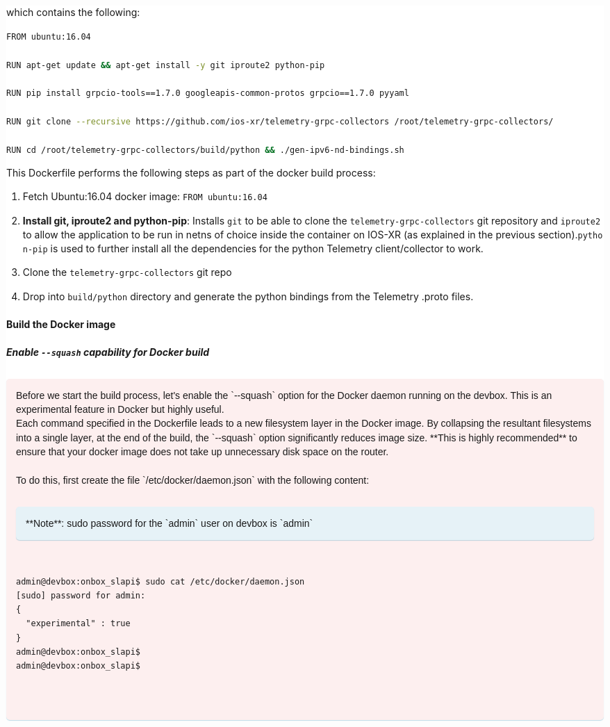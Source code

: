 which contains the following:

```bash
FROM ubuntu:16.04

RUN apt-get update && apt-get install -y git iproute2 python-pip

RUN pip install grpcio-tools==1.7.0 googleapis-common-protos grpcio==1.7.0 pyyaml

RUN git clone --recursive https://github.com/ios-xr/telemetry-grpc-collectors /root/telemetry-grpc-collectors/

RUN cd /root/telemetry-grpc-collectors/build/python && ./gen-ipv6-nd-bindings.sh

```

This Dockerfile performs the following steps as part of the docker build process:

1. Fetch Ubuntu:16.04 docker image: `FROM ubuntu:16.04`  

2. **Install git, iproute2 and python-pip**: Installs `git` to be able to clone the `telemetry-grpc-collectors` git repository and `iproute2` to allow the application to be run in netns of choice inside the container on IOS-XR (as explained in the previous section).`python-pip` is used to further install all the dependencies for the python Telemetry client/collector to work.

3. Clone the `telemetry-grpc-collectors` git repo  

4. Drop into `build/python` directory and generate the python bindings from the Telemetry .proto files.

#### Build the Docker image

##### Enable `--squash` capability for Docker build  

<div style="margin: 2em 0!important;padding: 1em;font-family: CiscoSans,Arial,Helvetica,sans-serif;font-size: 1em !important;text-indent: initial;background-color: #fdefef;border-radius: 5px;box-shadow: 0 1px 1px rgba(0,127,171,0.25);">
Before we start the build process, let's enable the `--squash` option for the Docker daemon running on the devbox. This is an experimental feature in Docker but highly useful.   
<br/>
Each command specified in the Dockerfile leads to a new filesystem layer in the Docker image. By collapsing the resultant filesystems into a single layer, at the end of the build, the `--squash` option significantly reduces image size.   
**This is highly recommended** to ensure that your docker image does not take up unnecessary disk space on the router.
<br/><br/>
To do this, first create the file `/etc/docker/daemon.json` with the following content:  

<p style="margin: 2em 0!important;padding: 1em;font-family: CiscoSans,Arial,Helvetica,sans-serif;font-size: 1em !important;text-indent: initial;background-color: #e6f2f7;border-radius: 5px;box-shadow: 0 1px 1px rgba(0,127,171,0.25);">
**Note**: sudo password for the `admin` user on devbox is `admin`
</p>


<p><pre><code>
admin@devbox:onbox_slapi$ sudo cat /etc/docker/daemon.json
[sudo] password for admin:
{
  "experimental" : true
}
admin@devbox:onbox_slapi$
admin@devbox:onbox_slapi$
